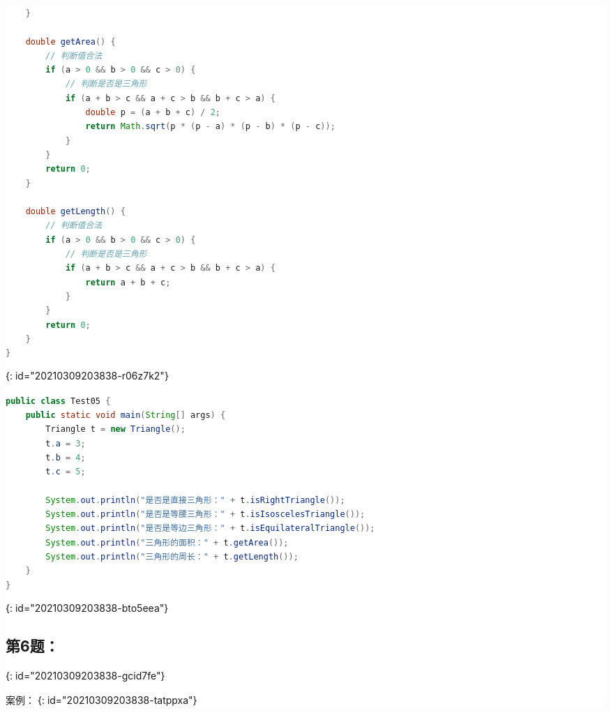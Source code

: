 ```java
	}

	double getArea() {
		// 判断值合法
		if (a > 0 && b > 0 && c > 0) {
			// 判断是否是三角形
			if (a + b > c && a + c > b && b + c > a) {
				double p = (a + b + c) / 2;
				return Math.sqrt(p * (p - a) * (p - b) * (p - c));
			}
		}
		return 0;
	}

	double getLength() {
		// 判断值合法
		if (a > 0 && b > 0 && c > 0) {
			// 判断是否是三角形
			if (a + b > c && a + c > b && b + c > a) {
				return a + b + c;
			}
		}
		return 0;
	}
}

```
{: id="20210309203838-r06z7k2"}

```java
public class Test05 {
	public static void main(String[] args) {
		Triangle t = new Triangle();
		t.a = 3;
		t.b = 4;
		t.c = 5;
		
		System.out.println("是否是直接三角形：" + t.isRightTriangle());
		System.out.println("是否是等腰三角形：" + t.isIsoscelesTriangle());
		System.out.println("是否是等边三角形：" + t.isEquilateralTriangle());
		System.out.println("三角形的面积：" + t.getArea());
		System.out.println("三角形的周长：" + t.getLength());
	}
}
```
{: id="20210309203838-bto5eea"}

## 第6题：
{: id="20210309203838-gcid7fe"}

案例：
{: id="20210309203838-tatppxa"}
